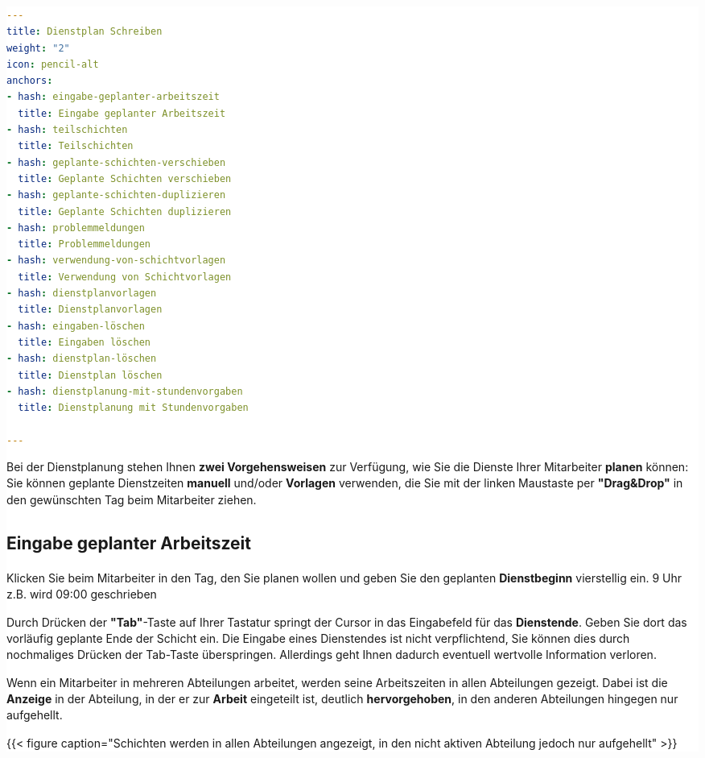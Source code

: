 ```yaml
---
title: Dienstplan Schreiben
weight: "2"
icon: pencil-alt
anchors:
- hash: eingabe-geplanter-arbeitszeit
  title: Eingabe geplanter Arbeitszeit
- hash: teilschichten
  title: Teilschichten
- hash: geplante-schichten-verschieben
  title: Geplante Schichten verschieben
- hash: geplante-schichten-duplizieren
  title: Geplante Schichten duplizieren
- hash: problemmeldungen
  title: Problemmeldungen
- hash: verwendung-von-schichtvorlagen
  title: Verwendung von Schichtvorlagen
- hash: dienstplanvorlagen
  title: Dienstplanvorlagen
- hash: eingaben-löschen
  title: Eingaben löschen
- hash: dienstplan-löschen
  title: Dienstplan löschen
- hash: dienstplanung-mit-stundenvorgaben
  title: Dienstplanung mit Stundenvorgaben

---
```

Bei der Dienstplanung stehen Ihnen **zwei Vorgehensweisen** zur Verfügung, wie Sie die Dienste Ihrer Mitarbeiter **planen** können: Sie können geplante Dienstzeiten **manuell** und/oder **Vorlagen** verwenden, die Sie mit der linken Maustaste per **"Drag&Drop"** in den gewünschten Tag beim Mitarbeiter ziehen.

## Eingabe geplanter Arbeitszeit

Klicken Sie beim Mitarbeiter in den Tag, den Sie planen wollen und geben Sie den geplanten **Dienstbeginn** vierstellig ein. 9 Uhr z.B. wird 09:00 geschrieben

Durch Drücken der **"Tab"**-Taste auf Ihrer Tastatur springt der Cursor in das Eingabefeld für das **Dienstende**. Geben Sie dort das vorläufig geplante Ende der Schicht ein. Die Eingabe eines Dienstendes ist nicht verpflichtend, Sie können dies durch nochmaliges Drücken der Tab-Taste überspringen. Allerdings geht Ihnen dadurch eventuell wertvolle Information verloren.

Wenn ein Mitarbeiter in mehreren Abteilungen arbeitet, werden seine Arbeitszeiten in allen Abteilungen gezeigt. Dabei ist die **Anzeige** in der Abteilung, in der er zur **Arbeit** eingeteilt ist, deutlich **hervorgehoben**, in den anderen Abteilungen hingegen nur aufgehellt.

{{< figure caption="Schichten werden in allen Abteilungen angezeigt, in den nicht aktiven Abteilung jedoch nur aufgehellt" >}}
